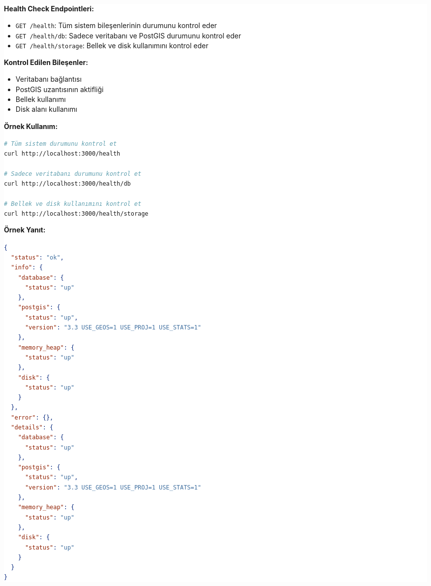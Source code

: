 **Health Check Endpointleri:**

- `GET /health`: Tüm sistem bileşenlerinin durumunu kontrol eder
- `GET /health/db`: Sadece veritabanı ve PostGIS durumunu kontrol eder
- `GET /health/storage`: Bellek ve disk kullanımını kontrol eder

**Kontrol Edilen Bileşenler:**

- Veritabanı bağlantısı
- PostGIS uzantısının aktifliği
- Bellek kullanımı
- Disk alanı kullanımı

**Örnek Kullanım:**

```bash
# Tüm sistem durumunu kontrol et
curl http://localhost:3000/health

# Sadece veritabanı durumunu kontrol et
curl http://localhost:3000/health/db

# Bellek ve disk kullanımını kontrol et
curl http://localhost:3000/health/storage
```

**Örnek Yanıt:**

```json
{
  "status": "ok",
  "info": {
    "database": {
      "status": "up"
    },
    "postgis": {
      "status": "up",
      "version": "3.3 USE_GEOS=1 USE_PROJ=1 USE_STATS=1"
    },
    "memory_heap": {
      "status": "up"
    },
    "disk": {
      "status": "up"
    }
  },
  "error": {},
  "details": {
    "database": {
      "status": "up"
    },
    "postgis": {
      "status": "up",
      "version": "3.3 USE_GEOS=1 USE_PROJ=1 USE_STATS=1"
    },
    "memory_heap": {
      "status": "up"
    },
    "disk": {
      "status": "up"
    }
  }
}
```
